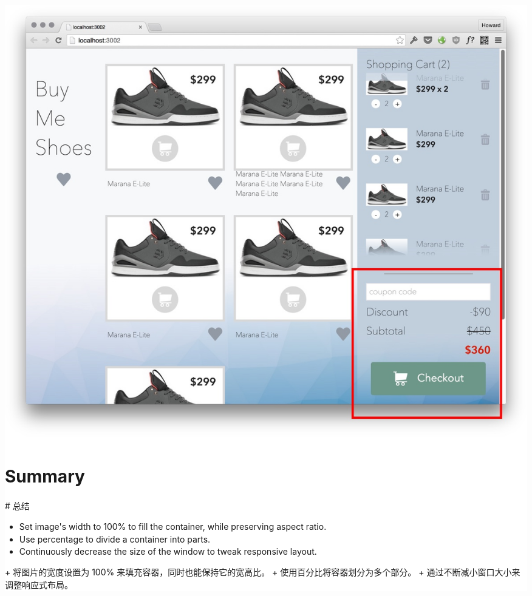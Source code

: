 ![](sidebar-transparency.jpg)
</cn>

# Summary

<cn>
# 总结
</cn>

+ Set image's width to 100% to fill the container, while preserving aspect ratio.
+ Use percentage to divide a container into parts.
+ Continuously decrease the size of the window to tweak responsive layout.

<cn>
+ 将图片的宽度设置为 100% 来填充容器，同时也能保持它的宽高比。
+ 使用百分比将容器划分为多个部分。
+ 通过不断减小窗口大小来调整响应式布局。
</cn>
